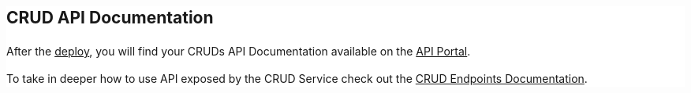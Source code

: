## CRUD API Documentation

After the [deploy](../../deploy/deploy), you will find your CRUDs API Documentation available on the [API Portal](../../api-portal/api-documentations).

To take in deeper how to use API exposed by the CRUD Service check out the [CRUD Endpoints Documentation](../../../runtime_suite/crud-service/overview_and_usage#crud-endpoints).

